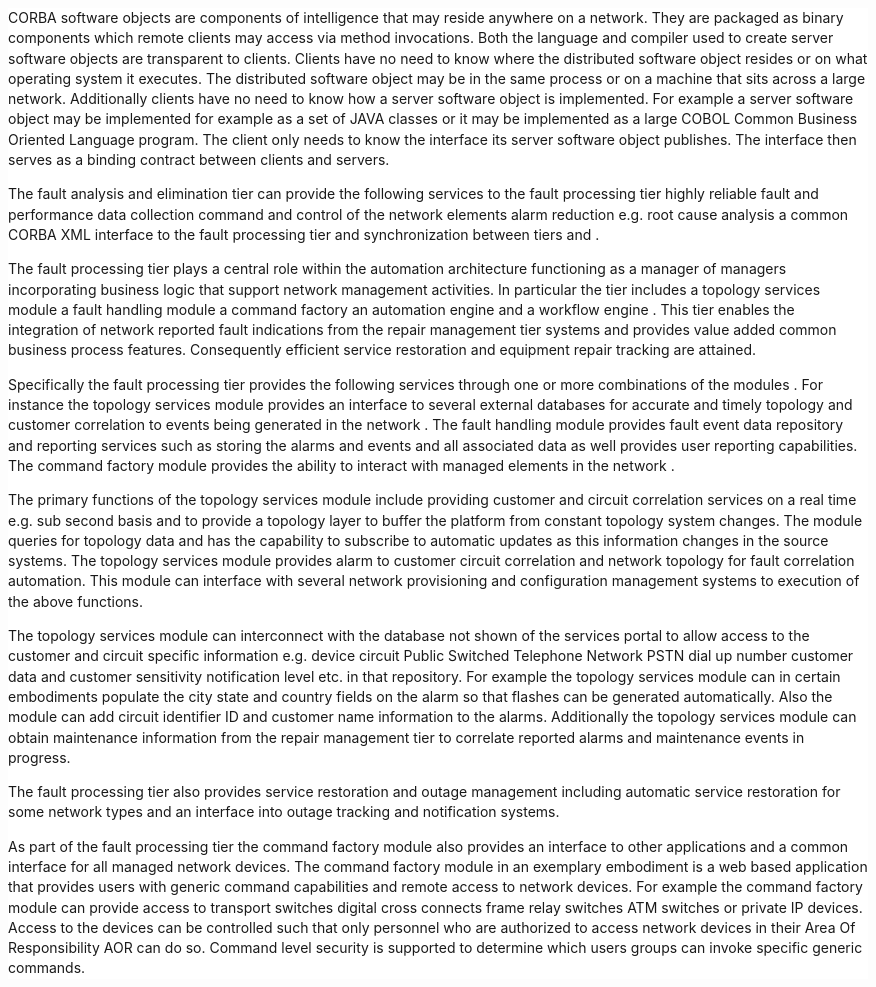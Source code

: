 CORBA software objects are components of intelligence that may reside anywhere on a network. They are packaged as binary components which remote clients may access via method invocations. Both the language and compiler used to create server software objects are transparent to clients. Clients have no need to know where the distributed software object resides or on what operating system it executes. The distributed software object may be in the same process or on a machine that sits across a large network. Additionally clients have no need to know how a server software object is implemented. For example a server software object may be implemented for example as a set of JAVA classes or it may be implemented as a large COBOL Common Business Oriented Language program. The client only needs to know the interface its server software object publishes. The interface then serves as a binding contract between clients and servers.

The fault analysis and elimination tier can provide the following services to the fault processing tier highly reliable fault and performance data collection command and control of the network elements alarm reduction e.g. root cause analysis a common CORBA XML interface to the fault processing tier and synchronization between tiers and .

The fault processing tier plays a central role within the automation architecture functioning as a manager of managers incorporating business logic that support network management activities. In particular the tier includes a topology services module a fault handling module a command factory an automation engine and a workflow engine . This tier enables the integration of network reported fault indications from the repair management tier systems and provides value added common business process features. Consequently efficient service restoration and equipment repair tracking are attained.

Specifically the fault processing tier provides the following services through one or more combinations of the modules . For instance the topology services module provides an interface to several external databases for accurate and timely topology and customer correlation to events being generated in the network . The fault handling module provides fault event data repository and reporting services such as storing the alarms and events and all associated data as well provides user reporting capabilities. The command factory module provides the ability to interact with managed elements in the network .

The primary functions of the topology services module include providing customer and circuit correlation services on a real time e.g. sub second basis and to provide a topology layer to buffer the platform from constant topology system changes. The module queries for topology data and has the capability to subscribe to automatic updates as this information changes in the source systems. The topology services module provides alarm to customer circuit correlation and network topology for fault correlation automation. This module can interface with several network provisioning and configuration management systems to execution of the above functions.

The topology services module can interconnect with the database not shown of the services portal to allow access to the customer and circuit specific information e.g. device circuit Public Switched Telephone Network PSTN dial up number customer data and customer sensitivity notification level etc. in that repository. For example the topology services module can in certain embodiments populate the city state and country fields on the alarm so that flashes can be generated automatically. Also the module can add circuit identifier ID and customer name information to the alarms. Additionally the topology services module can obtain maintenance information from the repair management tier to correlate reported alarms and maintenance events in progress.

The fault processing tier also provides service restoration and outage management including automatic service restoration for some network types and an interface into outage tracking and notification systems.

As part of the fault processing tier the command factory module also provides an interface to other applications and a common interface for all managed network devices. The command factory module in an exemplary embodiment is a web based application that provides users with generic command capabilities and remote access to network devices. For example the command factory module can provide access to transport switches digital cross connects frame relay switches ATM switches or private IP devices. Access to the devices can be controlled such that only personnel who are authorized to access network devices in their Area Of Responsibility AOR can do so. Command level security is supported to determine which users groups can invoke specific generic commands.
